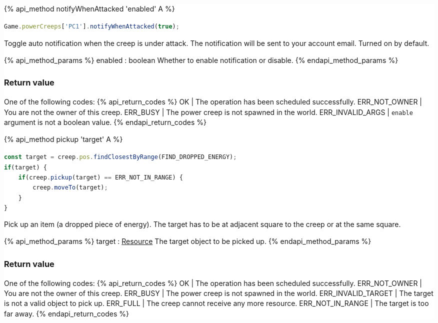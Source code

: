 

{% api_method notifyWhenAttacked 'enabled' A %}

```javascript
Game.powerCreeps['PC1'].notifyWhenAttacked(true);
```

Toggle auto notification when the creep is under attack. The notification will be sent to your account email. Turned on by default.

{% api_method_params %}
enabled : boolean
Whether to enable notification or disable.
{% endapi_method_params %}


### Return value

One of the following codes:
{% api_return_codes %}
OK | The operation has been scheduled successfully.
ERR_NOT_OWNER | You are not the owner of this creep.
ERR_BUSY | The power creep is not spawned in the world.
ERR_INVALID_ARGS | <code>enable</code> argument is not a boolean value.
{% endapi_return_codes %}


{% api_method pickup 'target' A %}

```javascript
const target = creep.pos.findClosestByRange(FIND_DROPPED_ENERGY);
if(target) {
    if(creep.pickup(target) == ERR_NOT_IN_RANGE) {
        creep.moveTo(target);
    }
}

```

Pick up an item (a dropped piece of energy). The target has to be at adjacent square to the creep or at the same square.

{% api_method_params %}
target : <a href="#Resource">Resource</a>
The target object to be picked up.
{% endapi_method_params %}


### Return value

One of the following codes:
{% api_return_codes %}
OK | The operation has been scheduled successfully.
ERR_NOT_OWNER | You are not the owner of this creep.
ERR_BUSY | The power creep is not spawned in the world.
ERR_INVALID_TARGET | The target is not a valid object to pick up.
ERR_FULL | The creep cannot receive any more resource.
ERR_NOT_IN_RANGE | The target is too far away.
{% endapi_return_codes %}
